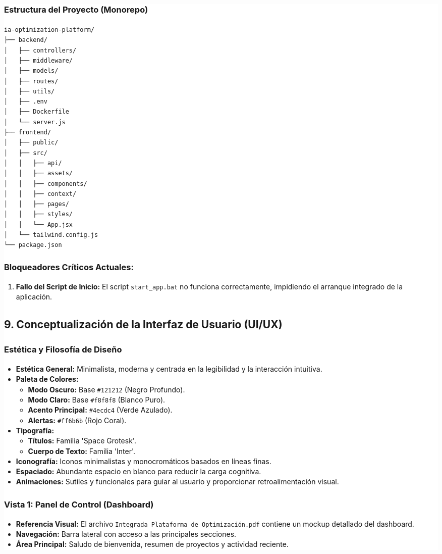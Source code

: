 ### Estructura del Proyecto (Monorepo)
```
ia-optimization-platform/
├── backend/
│   ├── controllers/
│   ├── middleware/
│   ├── models/
│   ├── routes/
│   ├── utils/
│   ├── .env
│   ├── Dockerfile
│   └── server.js
├── frontend/
│   ├── public/
│   ├── src/
│   │   ├── api/
│   │   ├── assets/
│   │   ├── components/
│   │   ├── context/
│   │   ├── pages/
│   │   ├── styles/
│   │   └── App.jsx
│   └── tailwind.config.js
└── package.json
```

### Bloqueadores Críticos Actuales:
1.  **Fallo del Script de Inicio:** El script `start_app.bat` no funciona correctamente, impidiendo el arranque integrado de la aplicación.

## 9. Conceptualización de la Interfaz de Usuario (UI/UX)

### Estética y Filosofía de Diseño
*   **Estética General:** Minimalista, moderna y centrada en la legibilidad y la interacción intuitiva.
*   **Paleta de Colores:**
    *   **Modo Oscuro:** Base `#121212` (Negro Profundo).
    *   **Modo Claro:** Base `#f8f8f8` (Blanco Puro).
    *   **Acento Principal:** `#4ecdc4` (Verde Azulado).
    *   **Alertas:** `#ff6b6b` (Rojo Coral).
*   **Tipografía:**
    *   **Títulos:** Familia 'Space Grotesk'.
    *   **Cuerpo de Texto:** Familia 'Inter'.
*   **Iconografía:** Iconos minimalistas y monocromáticos basados en líneas finas.
*   **Espaciado:** Abundante espacio en blanco para reducir la carga cognitiva.
*   **Animaciones:** Sutiles y funcionales para guiar al usuario y proporcionar retroalimentación visual.

### Vista 1: Panel de Control (Dashboard)
*   **Referencia Visual:** El archivo `Integrada Plataforma de Optimización.pdf` contiene un mockup detallado del dashboard.
*   **Navegación:** Barra lateral con acceso a las principales secciones.
*   **Área Principal:** Saludo de bienvenida, resumen de proyectos y actividad reciente.
